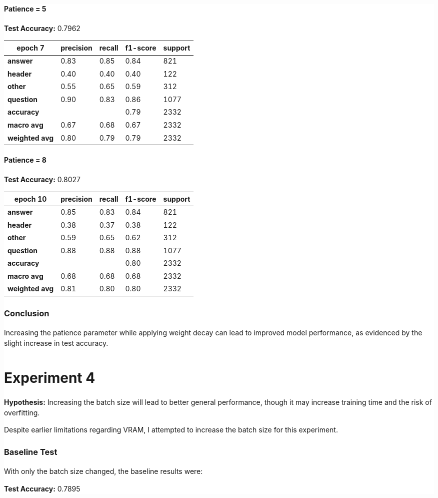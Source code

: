 #### Patience = 5
**Test Accuracy:** 0.7962

|  epoch 7  | precision | recall | f1-score | support |
|-----------|-----------|--------|----------|---------|
| **answer**| 0.83      | 0.85   | 0.84     | 821     |
| **header**| 0.40      | 0.40   | 0.40     | 122     |
| **other** | 0.55      | 0.65   | 0.59     | 312     |
| **question**| 0.90    | 0.83   | 0.86     | 1077    |
| **accuracy**|         |        | 0.79     | 2332    |
| **macro avg**| 0.67   | 0.68   | 0.67     | 2332    |
| **weighted avg**| 0.80| 0.79   | 0.79     | 2332    |

#### Patience = 8
**Test Accuracy:** 0.8027

|  epoch 10 | precision | recall | f1-score | support |
|-----------|-----------|--------|----------|---------|
| **answer**| 0.85      | 0.83   | 0.84     | 821     |
| **header**| 0.38      | 0.37   | 0.38     | 122     |
| **other** | 0.59      | 0.65   | 0.62     | 312     |
| **question**| 0.88    | 0.88   | 0.88     | 1077    |
| **accuracy**|         |        | 0.80     | 2332    |
| **macro avg**| 0.68   | 0.68   | 0.68     | 2332    |
| **weighted avg**| 0.81| 0.80   | 0.80     | 2332    |

### Conclusion
Increasing the patience parameter while applying weight decay can lead to improved model performance, as evidenced by the slight increase in test accuracy.

# Experiment 4

**Hypothesis:** Increasing the batch size will lead to better general performance, though it may increase training time and the risk of overfitting.

Despite earlier limitations regarding VRAM, I attempted to increase the batch size for this experiment. 

### Baseline Test
With only the batch size changed, the baseline results were:

**Test Accuracy:** 0.7895
